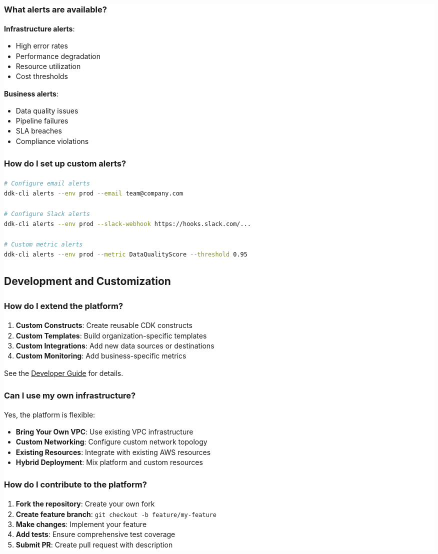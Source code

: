 ### What alerts are available?

**Infrastructure alerts**:
- High error rates
- Performance degradation
- Resource utilization
- Cost thresholds

**Business alerts**:
- Data quality issues
- Pipeline failures
- SLA breaches
- Compliance violations

### How do I set up custom alerts?

```bash
# Configure email alerts
ddk-cli alerts --env prod --email team@company.com

# Configure Slack alerts
ddk-cli alerts --env prod --slack-webhook https://hooks.slack.com/...

# Custom metric alerts
ddk-cli alerts --env prod --metric DataQualityScore --threshold 0.95
```

## Development and Customization

### How do I extend the platform?

1. **Custom Constructs**: Create reusable CDK constructs
2. **Custom Templates**: Build organization-specific templates
3. **Custom Integrations**: Add new data sources or destinations
4. **Custom Monitoring**: Add business-specific metrics

See the [Developer Guide](developer-guide/extending.md) for details.

### Can I use my own infrastructure?

Yes, the platform is flexible:

- **Bring Your Own VPC**: Use existing VPC infrastructure
- **Custom Networking**: Configure custom network topology
- **Existing Resources**: Integrate with existing AWS resources
- **Hybrid Deployment**: Mix platform and custom resources

### How do I contribute to the platform?

1. **Fork the repository**: Create your own fork
2. **Create feature branch**: `git checkout -b feature/my-feature`
3. **Make changes**: Implement your feature
4. **Add tests**: Ensure comprehensive test coverage
5. **Submit PR**: Create pull request with description
